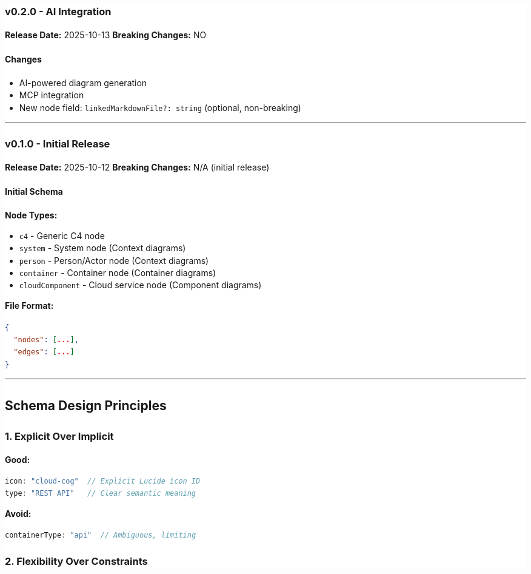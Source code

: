 
### v0.2.0 - AI Integration

**Release Date:** 2025-10-13
**Breaking Changes:** NO

#### Changes
- AI-powered diagram generation
- MCP integration
- New node field: `linkedMarkdownFile?: string` (optional, non-breaking)

---

### v0.1.0 - Initial Release

**Release Date:** 2025-10-12
**Breaking Changes:** N/A (initial release)

#### Initial Schema

**Node Types:**
- `c4` - Generic C4 node
- `system` - System node (Context diagrams)
- `person` - Person/Actor node (Context diagrams)
- `container` - Container node (Container diagrams)
- `cloudComponent` - Cloud service node (Component diagrams)

**File Format:**
```json
{
  "nodes": [...],
  "edges": [...]
}
```

---

## Schema Design Principles

### 1. Explicit Over Implicit

**Good:**
```typescript
icon: "cloud-cog"  // Explicit Lucide icon ID
type: "REST API"   // Clear semantic meaning
```

**Avoid:**
```typescript
containerType: "api"  // Ambiguous, limiting
```

### 2. Flexibility Over Constraints
